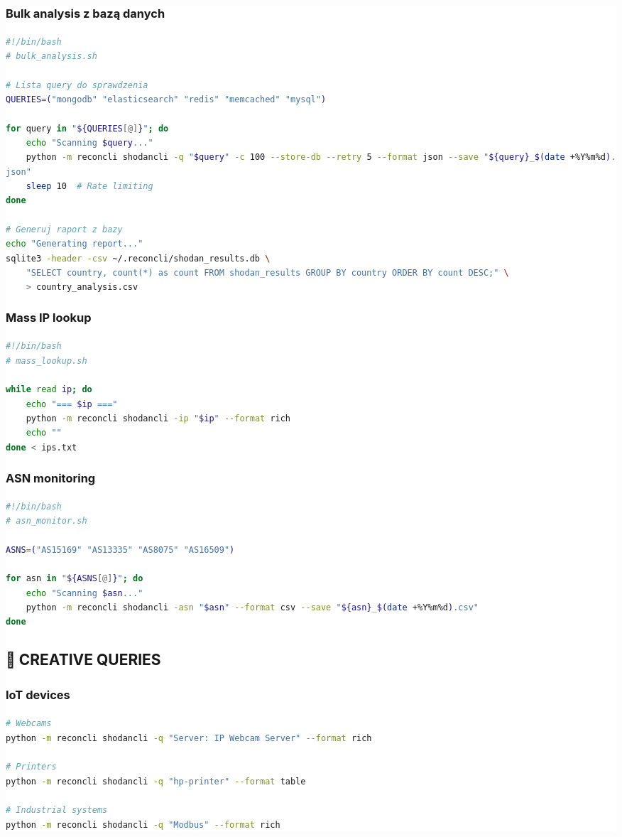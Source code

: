 ### Bulk analysis z bazą danych
```bash
#!/bin/bash
# bulk_analysis.sh

# Lista query do sprawdzenia
QUERIES=("mongodb" "elasticsearch" "redis" "memcached" "mysql")

for query in "${QUERIES[@]}"; do
    echo "Scanning $query..."
    python -m reconcli shodancli -q "$query" -c 100 --store-db --retry 5 --format json --save "${query}_$(date +%Y%m%d).json"
    sleep 10  # Rate limiting
done

# Generuj raport z bazy
echo "Generating report..."
sqlite3 -header -csv ~/.reconcli/shodan_results.db \
    "SELECT country, count(*) as count FROM shodan_results GROUP BY country ORDER BY count DESC;" \
    > country_analysis.csv
```

### Mass IP lookup
```bash
#!/bin/bash
# mass_lookup.sh

while read ip; do
    echo "=== $ip ==="
    python -m reconcli shodancli -ip "$ip" --format rich
    echo ""
done < ips.txt
```

### ASN monitoring
```bash
#!/bin/bash
# asn_monitor.sh

ASNS=("AS15169" "AS13335" "AS8075" "AS16509")

for asn in "${ASNS[@]}"; do
    echo "Scanning $asn..."
    python -m reconcli shodancli -asn "$asn" --format csv --save "${asn}_$(date +%Y%m%d).csv"
done
```

## 🎪 CREATIVE QUERIES

### IoT devices
```bash
# Webcams
python -m reconcli shodancli -q "Server: IP Webcam Server" --format rich

# Printers
python -m reconcli shodancli -q "hp-printer" --format table

# Industrial systems
python -m reconcli shodancli -q "Modbus" --format rich
```

